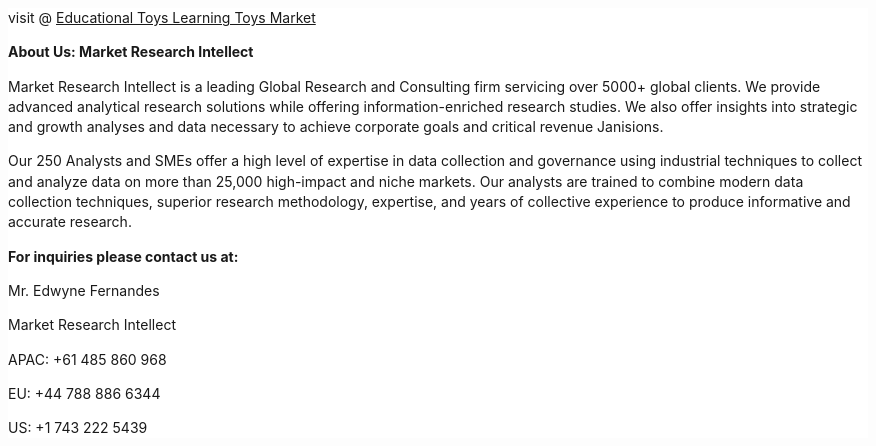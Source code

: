 visit&nbsp;@</strong>&nbsp;</span><span class="font-[700]"><a href="https://www.marketresearchintellect.com/product/global-educational-toys-learning-toys-market-size-and-forecast/?utm_source=Linkedin&utm_medium=846" target="_blank" data-tracking-control-name="article-ssr-frontend-pulse_little-text-block" data-tracking-will-navigate="" data-test-link="">Educational Toys Learning Toys Market</a></span></p><p><strong><span class="font-[700]">About Us: Market Research Intellect</span></strong></p><p><span class="">Market Research Intellect is a leading Global Research and Consulting firm servicing over 5000+ global clients. We provide advanced analytical research solutions while offering information-enriched research studies.&nbsp;</span>We also offer insights into strategic and growth analyses and data necessary to achieve corporate goals and critical revenue Janisions.</p><p><span class="">Our 250 Analysts and SMEs offer a high level of expertise in data collection and governance using industrial techniques to collect and analyze data on more than 25,000 high-impact and niche markets. Our analysts are trained to combine modern data collection techniques, superior research methodology, expertise, and years of collective experience to produce informative and accurate research.</span></p><p><strong>For inquiries please contact us at:</strong></p><p>Mr. Edwyne Fernandes</p><p>Market Research Intellect</p><p>APAC: +61 485 860 968</p><p>EU: +44 788 886 6344</p><p>US: +1 743 222 5439</p>
